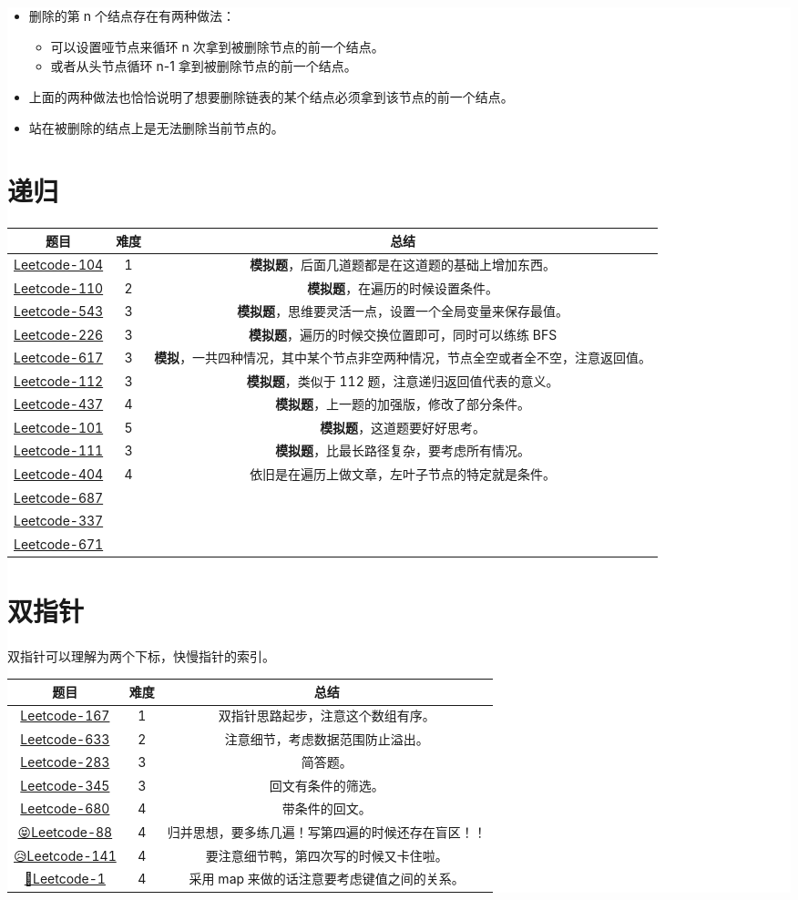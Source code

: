 * 删除的第 n 个结点存在有两种做法：
  * 可以设置哑节点来循环 n 次拿到被删除节点的前一个结点。
  * 或者从头节点循环 n-1 拿到被删除节点的前一个结点。

* 上面的两种做法也恰恰说明了想要删除链表的某个结点必须拿到该节点的前一个结点。
* 站在被删除的结点上是无法删除当前节点的。


# 递归

|                   题目                   | 难度  |                                        总结                                        |
| :--------------------------------------: | :---: | :--------------------------------------------------------------------------------: |
| [Leetcode-104](lc/Leetcode-104.md) |   1   |                **模拟题**，后面几道题都是在这道题的基础上增加东西。                |
| [Leetcode-110](lc/Leetcode-110.md) |   2   |                         **模拟题**，在遍历的时候设置条件。                         |
| [Leetcode-543](lc/Leetcode-543.md) |   3   |              **模拟题**，思维要灵活一点，设置一个全局变量来保存最值。              |
| [Leetcode-226](lc/Leetcode-226.md) |   3   |                **模拟题**，遍历的时候交换位置即可，同时可以练练 BFS                |
| [Leetcode-617](lc/Leetcode-617.md) |   3   | **模拟**，一共四种情况，其中某个节点非空两种情况，节点全空或者全不空，注意返回值。 |
| [Leetcode-112](lc/Leetcode-112.md) |   3   |               **模拟题**，类似于 112 题，注意递归返回值代表的意义。                |
| [Leetcode-437](lc/Leetcode-437.md) |   4   |                    **模拟题**，上一题的加强版，修改了部分条件。                    |
| [Leetcode-101](lc/Leetcode-101.md) |   5   |                           **模拟题**，这道题要好好思考。                           |
| [Leetcode-111](lc/Leetcode-111.md) |   3   |                    **模拟题**，比最长路径复杂，要考虑所有情况。                    |
| [Leetcode-404](lc/Leetcode-404.md) |   4   |                  依旧是在遍历上做文章，左叶子节点的特定就是条件。                  |
|   [Leetcode-687](alg/Leetcode-687.md)    |       |
|   [Leetcode-337](alg/Leetcode-337.md)    |       |
|   [Leetcode-671](alg/Leetcode-671.md)    |       |

# 双指针

双指针可以理解为两个下标，快慢指针的索引。

|                   题目                    | 难度  |                        总结                        |
| :---------------------------------------: | :---: | :------------------------------------------------: |
| [Leetcode-167](lc/Leetcode-167.md)  |   1   |         双指针思路起步，注意这个数组有序。         |
| [Leetcode-633](lc/Leetcode-633.md)  |   2   |          注意细节，考虑数据范围防止溢出。          |
| [Leetcode-283](lc/Leetcode-283.md)  |   3   |                      简答题。                      |  |
| [Leetcode-345](lc/Leetcode-345.md)  |   3   |                 回文有条件的筛选。                 |
| [Leetcode-680](lc/Leetcode-680.md)  |   4   |                   带条件的回文。                   |
|  [😝Leetcode-88](lc/Leetcode-88.md)  |   4   | 归并思想，要多练几遍！写第四遍的时候还存在盲区！！ |
| [😥Leetcode-141](lc/Leetcode-141.md) |   4   |       要注意细节鸭，第四次写的时候又卡住啦。       |
|   [🍿Leetcode-1](lc/Leetcode-1.md)   |   4   |    采用 map 来做的话注意要考虑键值之间的关系。     |
